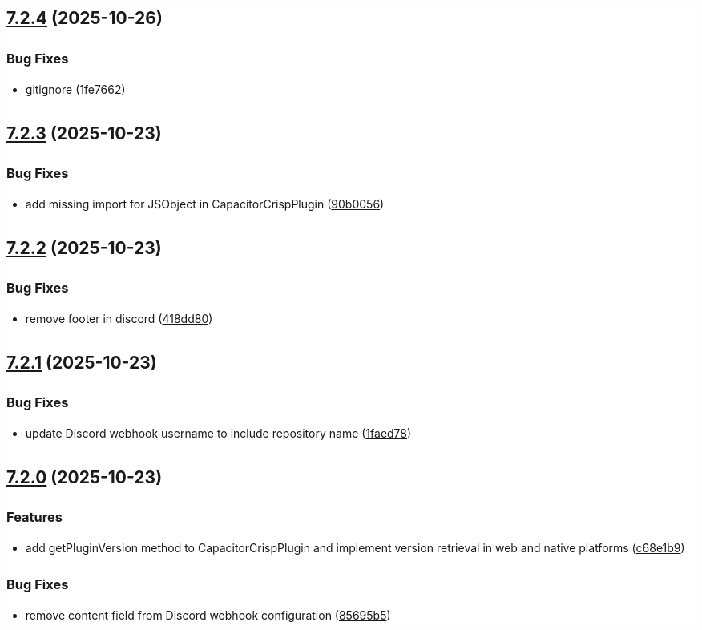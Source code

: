 ## [7.2.4](https://github.com/Cap-go/capacitor-crisp/compare/7.2.3...7.2.4) (2025-10-26)


### Bug Fixes

* gitignore ([1fe7662](https://github.com/Cap-go/capacitor-crisp/commit/1fe7662bcd8b2a55f7d37e8d9f25bb2d6806b6cb))

## [7.2.3](https://github.com/Cap-go/capacitor-crisp/compare/7.2.2...7.2.3) (2025-10-23)


### Bug Fixes

* add missing import for JSObject in CapacitorCrispPlugin ([90b0056](https://github.com/Cap-go/capacitor-crisp/commit/90b0056a5af08b764e6adc77ba8d4f9f5d10a54e))

## [7.2.2](https://github.com/Cap-go/capacitor-crisp/compare/7.2.1...7.2.2) (2025-10-23)


### Bug Fixes

* remove footer in discord ([418dd80](https://github.com/Cap-go/capacitor-crisp/commit/418dd80b2d130bca52fb916b9ef17b4e716270cd))

## [7.2.1](https://github.com/Cap-go/capacitor-crisp/compare/7.2.0...7.2.1) (2025-10-23)


### Bug Fixes

* update Discord webhook username to include repository name ([1faed78](https://github.com/Cap-go/capacitor-crisp/commit/1faed78de6737d8d6860d5e0c8cc49800ab4e7b9))

## [7.2.0](https://github.com/Cap-go/capacitor-crisp/compare/7.1.20...7.2.0) (2025-10-23)


### Features

* add getPluginVersion method to CapacitorCrispPlugin and implement version retrieval in web and native platforms ([c68e1b9](https://github.com/Cap-go/capacitor-crisp/commit/c68e1b9761fe3191c43f4458cda085fbf02569de))


### Bug Fixes

* remove content field from Discord webhook configuration ([85695b5](https://github.com/Cap-go/capacitor-crisp/commit/85695b5605658817c3a43af9f1b50e907db48cd3))
